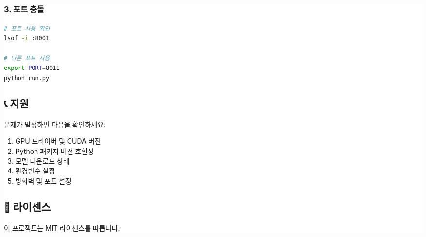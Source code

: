 ### 3. 포트 충돌
```bash
# 포트 사용 확인
lsof -i :8001

# 다른 포트 사용
export PORT=8011
python run.py
```

## 📞 지원

문제가 발생하면 다음을 확인하세요:

1. GPU 드라이버 및 CUDA 버전
2. Python 패키지 버전 호환성  
3. 모델 다운로드 상태
4. 환경변수 설정
5. 방화벽 및 포트 설정

## 📝 라이센스

이 프로젝트는 MIT 라이센스를 따릅니다. 